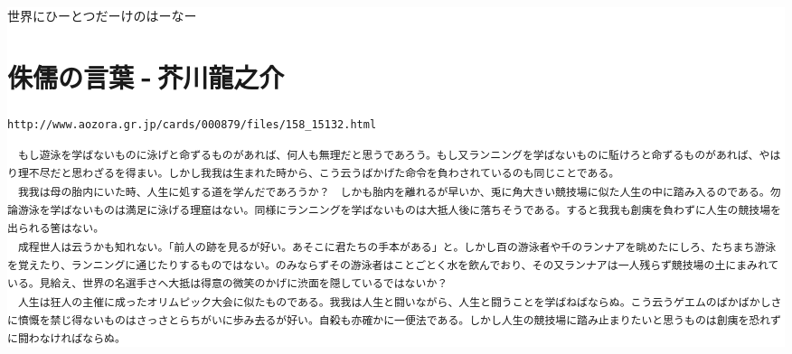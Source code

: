 世界にひーとつだーけのはーなー

# 侏儒の言葉 - 芥川龍之介

~~~
http://www.aozora.gr.jp/cards/000879/files/158_15132.html
~~~

~~~
　もし遊泳を学ばないものに泳げと命ずるものがあれば、何人も無理だと思うであろう。もし又ランニングを学ばないものに駈けろと命ずるものがあれば、やはり理不尽だと思わざるを得まい。しかし我我は生まれた時から、こう云うばかげた命令を負わされているのも同じことである。
　我我は母の胎内にいた時、人生に処する道を学んだであろうか？　しかも胎内を離れるが早いか、兎に角大きい競技場に似た人生の中に踏み入るのである。勿論游泳を学ばないものは満足に泳げる理窟はない。同様にランニングを学ばないものは大抵人後に落ちそうである。すると我我も創痍を負わずに人生の競技場を出られる筈はない。
　成程世人は云うかも知れない。「前人の跡を見るが好い。あそこに君たちの手本がある」と。しかし百の游泳者や千のランナアを眺めたにしろ、たちまち游泳を覚えたり、ランニングに通じたりするものではない。のみならずその游泳者はことごとく水を飲んでおり、その又ランナアは一人残らず競技場の土にまみれている。見給え、世界の名選手さへ大抵は得意の微笑のかげに渋面を隠しているではないか？
　人生は狂人の主催に成ったオリムピック大会に似たものである。我我は人生と闘いながら、人生と闘うことを学ばねばならぬ。こう云うゲエムのばかばかしさに憤慨を禁じ得ないものはさっさとらちがいに歩み去るが好い。自殺も亦確かに一便法である。しかし人生の競技場に踏み止まりたいと思うものは創痍を恐れずに闘わなければならぬ。
~~~
